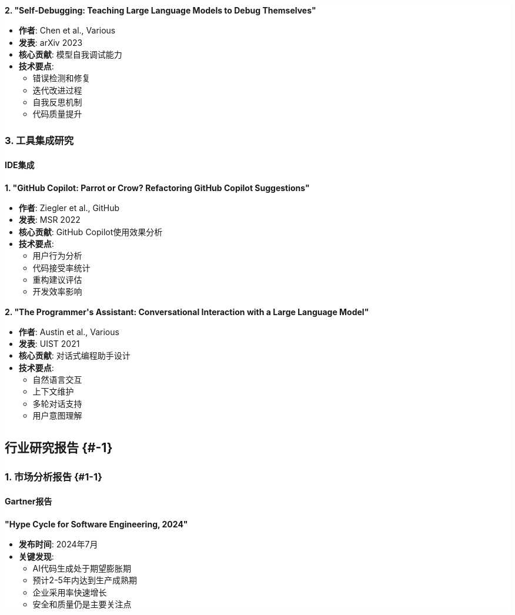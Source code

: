 **2. "Self-Debugging: Teaching Large Language Models to Debug Themselves"**

- **作者**: Chen et al., Various
- **发表**: arXiv 2023
- **核心贡献**: 模型自我调试能力
- **技术要点**:
  - 错误检测和修复
  - 迭代改进过程
  - 自我反思机制
  - 代码质量提升

### 3. 工具集成研究


#### IDE集成


**1. "GitHub Copilot: Parrot or Crow? Refactoring GitHub Copilot Suggestions"**

- **作者**: Ziegler et al., GitHub
- **发表**: MSR 2022
- **核心贡献**: GitHub Copilot使用效果分析
- **技术要点**:
  - 用户行为分析
  - 代码接受率统计
  - 重构建议评估
  - 开发效率影响

**2. "The Programmer's Assistant: Conversational Interaction with a Large Language Model"**

- **作者**: Austin et al., Various
- **发表**: UIST 2021
- **核心贡献**: 对话式编程助手设计
- **技术要点**:
  - 自然语言交互
  - 上下文维护
  - 多轮对话支持
  - 用户意图理解

## 行业研究报告 {#-1}


### 1. 市场分析报告 {#1-1}


#### Gartner报告


**"Hype Cycle for Software Engineering, 2024"**

- **发布时间**: 2024年7月
- **关键发现**:
  - AI代码生成处于期望膨胀期
  - 预计2-5年内达到生产成熟期
  - 企业采用率快速增长
  - 安全和质量仍是主要关注点
